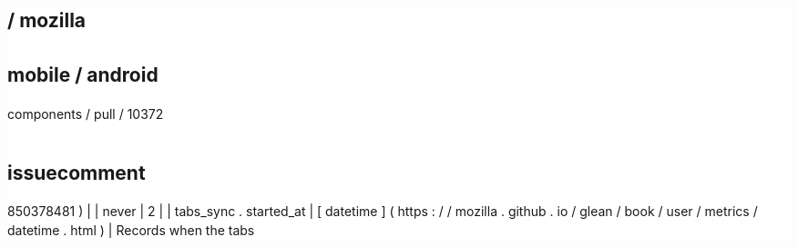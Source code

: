 /
mozilla
-
mobile
/
android
-
components
/
pull
/
10372
#
issuecomment
-
850378481
)
|
|
never
|
2
|
|
tabs_sync
.
started_at
|
[
datetime
]
(
https
:
/
/
mozilla
.
github
.
io
/
glean
/
book
/
user
/
metrics
/
datetime
.
html
)
|
Records
when
the
tabs